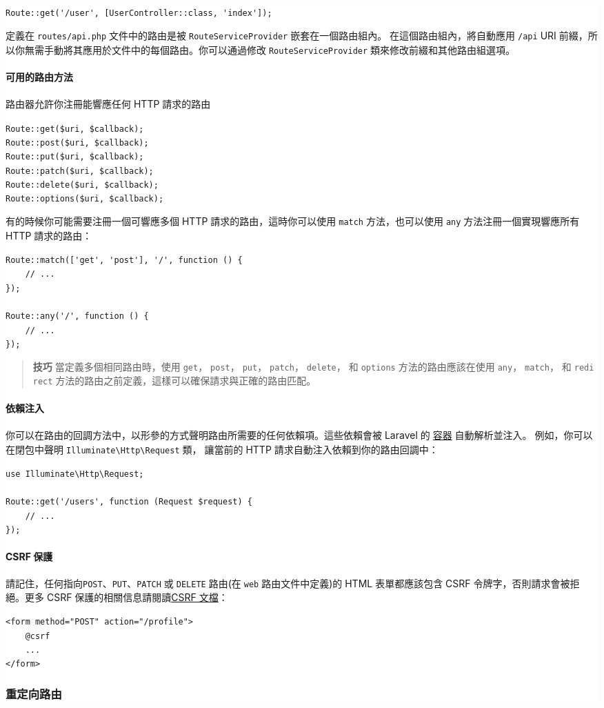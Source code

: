     Route::get('/user', [UserController::class, 'index']);



定義在 `routes/api.php` 文件中的路由是被 `RouteServiceProvider` 嵌套在一個路由組內。 在這個路由組內，將自動應用 `/api` URI 前綴，所以你無需手動將其應用於文件中的每個路由。你可以通過修改 `RouteServiceProvider` 類來修改前綴和其他路由組選項。

<a name="available-router-methods"></a>
#### 可用的路由方法

路由器允許你注冊能響應任何 HTTP 請求的路由

    Route::get($uri, $callback);
    Route::post($uri, $callback);
    Route::put($uri, $callback);
    Route::patch($uri, $callback);
    Route::delete($uri, $callback);
    Route::options($uri, $callback);

有的時候你可能需要注冊一個可響應多個 HTTP 請求的路由，這時你可以使用 `match` 方法，也可以使用 `any` 方法注冊一個實現響應所有 HTTP 請求的路由：

    Route::match(['get', 'post'], '/', function () {
        // ...
    });

    Route::any('/', function () {
        // ...
    });

> **技巧**
> 當定義多個相同路由時，使用 `get`， `post`， `put`， `patch`， `delete`， 和 `options` 方法的路由應該在使用 `any`， `match`， 和 `redirect` 方法的路由之前定義，這樣可以確保請求與正確的路由匹配。

<a name="dependency-injection"></a>
#### 依賴注入

你可以在路由的回調方法中，以形參的方式聲明路由所需要的任何依賴項。這些依賴會被 Laravel 的 [容器](/docs/laravel/10.x/container) 自動解析並注入。 例如，你可以在閉包中聲明 `Illuminate\Http\Request` 類， 讓當前的 HTTP 請求自動注入依賴到你的路由回調中：

    use Illuminate\Http\Request;

    Route::get('/users', function (Request $request) {
        // ...
    });



<a name="csrf-protection"></a>
#### CSRF 保護

請記住，任何指向`POST`、`PUT`、`PATCH` 或 `DELETE` 路由(在 `web` 路由文件中定義)的 HTML 表單都應該包含 CSRF 令牌字，否則請求會被拒絕。更多 CSRF 保護的相關信息請閱讀[CSRF 文檔](/docs/laravel/10.x/csrf)：

    <form method="POST" action="/profile">
        @csrf
        ...
    </form>

<a name="redirect-routes"></a>
### 重定向路由
